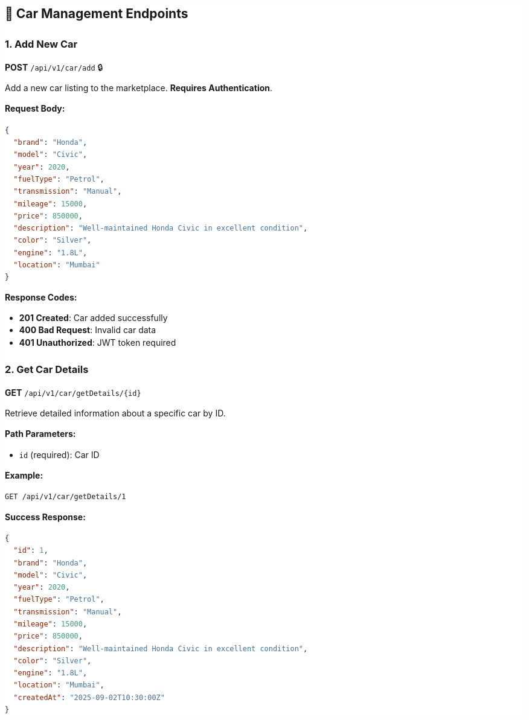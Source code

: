 
## 🚗 Car Management Endpoints

### 1. Add New Car
**POST** `/api/v1/car/add` 🔒

Add a new car listing to the marketplace. **Requires Authentication**.

**Request Body:**
```json
{
  "brand": "Honda",
  "model": "Civic",
  "year": 2020,
  "fuelType": "Petrol",
  "transmission": "Manual",
  "mileage": 15000,
  "price": 850000,
  "description": "Well-maintained Honda Civic in excellent condition",
  "color": "Silver",
  "engine": "1.8L",
  "location": "Mumbai"
}
```

**Response Codes:**
- **201 Created**: Car added successfully
- **400 Bad Request**: Invalid car data
- **401 Unauthorized**: JWT token required

### 2. Get Car Details
**GET** `/api/v1/car/getDetails/{id}`

Retrieve detailed information about a specific car by ID.

**Path Parameters:**
- `id` (required): Car ID

**Example:**
```
GET /api/v1/car/getDetails/1
```

**Success Response:**
```json
{
  "id": 1,
  "brand": "Honda",
  "model": "Civic",
  "year": 2020,
  "fuelType": "Petrol",
  "transmission": "Manual",
  "mileage": 15000,
  "price": 850000,
  "description": "Well-maintained Honda Civic in excellent condition",
  "color": "Silver",
  "engine": "1.8L",
  "location": "Mumbai",
  "createdAt": "2025-09-02T10:30:00Z"
}
```
